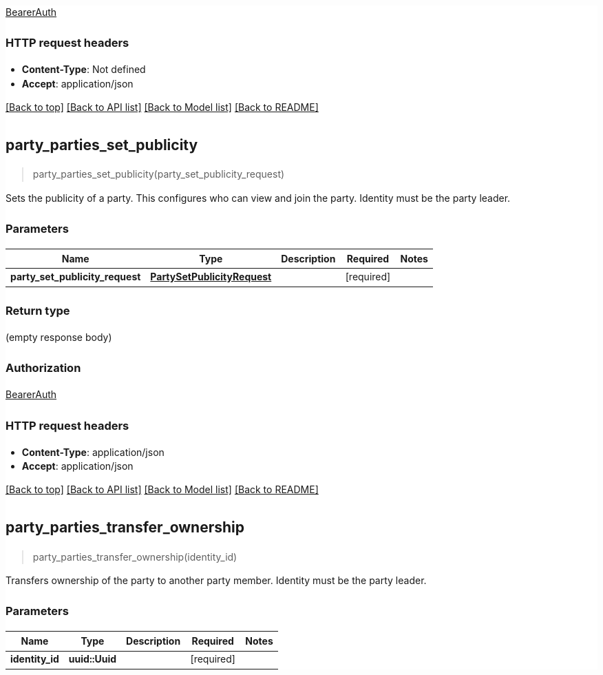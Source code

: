 [BearerAuth](../README.md#BearerAuth)

### HTTP request headers

- **Content-Type**: Not defined
- **Accept**: application/json

[[Back to top]](#) [[Back to API list]](../README.md#documentation-for-api-endpoints) [[Back to Model list]](../README.md#documentation-for-models) [[Back to README]](../README.md)


## party_parties_set_publicity

> party_parties_set_publicity(party_set_publicity_request)


Sets the publicity of a party. This configures who can view and join the party. Identity must be the party leader.

### Parameters


Name | Type | Description  | Required | Notes
------------- | ------------- | ------------- | ------------- | -------------
**party_set_publicity_request** | [**PartySetPublicityRequest**](PartySetPublicityRequest.md) |  | [required] |

### Return type

 (empty response body)

### Authorization

[BearerAuth](../README.md#BearerAuth)

### HTTP request headers

- **Content-Type**: application/json
- **Accept**: application/json

[[Back to top]](#) [[Back to API list]](../README.md#documentation-for-api-endpoints) [[Back to Model list]](../README.md#documentation-for-models) [[Back to README]](../README.md)


## party_parties_transfer_ownership

> party_parties_transfer_ownership(identity_id)


Transfers ownership of the party to another party member. Identity must be the party leader.

### Parameters


Name | Type | Description  | Required | Notes
------------- | ------------- | ------------- | ------------- | -------------
**identity_id** | **uuid::Uuid** |  | [required] |
